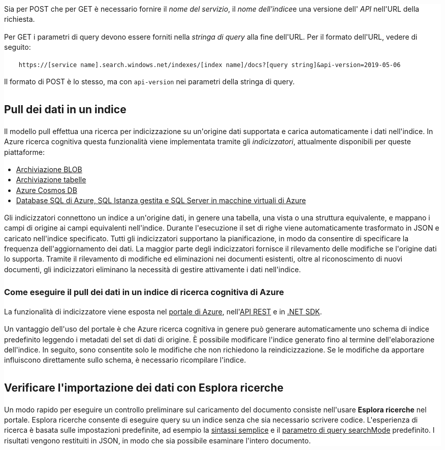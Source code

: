 Sia per POST che per GET è necessario fornire il *nome del servizio*, il *nome dell'indice*e una versione dell' *API* nell'URL della richiesta. 

Per GET i parametri di query devono essere forniti nella *stringa di query* alla fine dell'URL. Per il formato dell'URL, vedere di seguito:

```http
    https://[service name].search.windows.net/indexes/[index name]/docs?[query string]&api-version=2019-05-06
```

Il formato di POST è lo stesso, ma con `api-version` nei parametri della stringa di query.

## <a name="pulling-data-into-an-index"></a>Pull dei dati in un indice

Il modello pull effettua una ricerca per indicizzazione su un'origine dati supportata e carica automaticamente i dati nell'indice. In Azure ricerca cognitiva questa funzionalità viene implementata tramite gli *indicizzatori*, attualmente disponibili per queste piattaforme:

+ [Archiviazione BLOB](search-howto-indexing-azure-blob-storage.md)
+ [Archiviazione tabelle](search-howto-indexing-azure-tables.md)
+ [Azure Cosmos DB](search-howto-index-cosmosdb.md)
+ [Database SQL di Azure, SQL Istanza gestita e SQL Server in macchine virtuali di Azure](search-howto-connecting-azure-sql-database-to-azure-search-using-indexers.md)

Gli indicizzatori connettono un indice a un'origine dati, in genere una tabella, una vista o una struttura equivalente, e mappano i campi di origine ai campi equivalenti nell'indice. Durante l'esecuzione il set di righe viene automaticamente trasformato in JSON e caricato nell'indice specificato. Tutti gli indicizzatori supportano la pianificazione, in modo da consentire di specificare la frequenza dell'aggiornamento dei dati. La maggior parte degli indicizzatori fornisce il rilevamento delle modifiche se l'origine dati lo supporta. Tramite il rilevamento di modifiche ed eliminazioni nei documenti esistenti, oltre al riconoscimento di nuovi documenti, gli indicizzatori eliminano la necessità di gestire attivamente i dati nell'indice. 


### <a name="how-to-pull-data-into-an-azure-cognitive-search-index"></a>Come eseguire il pull dei dati in un indice di ricerca cognitiva di Azure

La funzionalità di indicizzatore viene esposta nel [portale di Azure](search-import-data-portal.md), nell'[API REST](/rest/api/searchservice/Indexer-operations) e in [.NET SDK](/dotnet/api/microsoft.azure.search.indexersoperationsextensions). 

Un vantaggio dell'uso del portale è che Azure ricerca cognitiva in genere può generare automaticamente uno schema di indice predefinito leggendo i metadati del set di dati di origine. È possibile modificare l'indice generato fino al termine dell'elaborazione dell'indice. In seguito, sono consentite solo le modifiche che non richiedono la reindicizzazione. Se le modifiche da apportare influiscono direttamente sullo schema, è necessario ricompilare l'indice. 

## <a name="verify-data-import-with-search-explorer"></a>Verificare l'importazione dei dati con Esplora ricerche

Un modo rapido per eseguire un controllo preliminare sul caricamento del documento consiste nell'usare **Esplora ricerche** nel portale. Esplora ricerche consente di eseguire query su un indice senza che sia necessario scrivere codice. L'esperienza di ricerca è basata sulle impostazioni predefinite, ad esempio la [sintassi semplice](/rest/api/searchservice/simple-query-syntax-in-azure-search) e il [parametro di query searchMode](/rest/api/searchservice/search-documents) predefinito. I risultati vengono restituiti in JSON, in modo che sia possibile esaminare l'intero documento.
